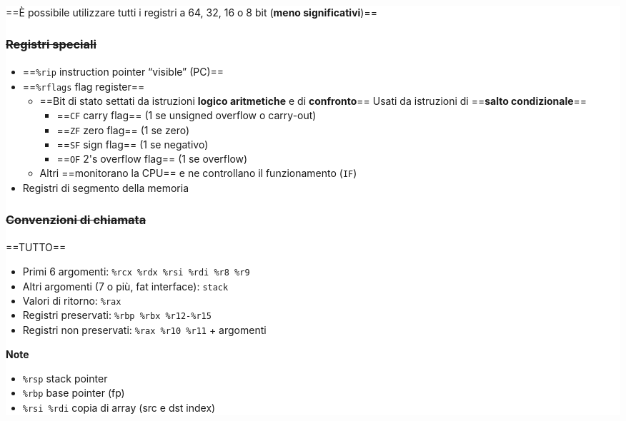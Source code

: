 ==È possibile utilizzare tutti i registri a 64, 32, 16 o 8 bit (**meno significativi**)==



### ~~Registri speciali~~

- ==`%rip`  instruction pointer “visible” (PC)==
- ==`%rflags`  flag register==
  - ==Bit di stato settati da istruzioni **logico aritmetiche** e di **confronto**==
    Usati da istruzioni di ==**salto condizionale**==
    - ==`CF`  carry flag== (1 se unsigned overflow o carry-out)
    - ==`ZF`  zero flag== (1 se zero)
    - ==`SF`  sign flag== (1 se negativo)
    - ==`OF`  2's overflow flag== (1 se overflow)
  - Altri ==monitorano la CPU== e ne controllano il funzionamento  (`IF`)
- Registri di segmento della memoria



### ~~Convenzioni di chiamata~~

==TUTTO==

- Primi 6 argomenti: `%rcx %rdx %rsi %rdi %r8 %r9`
- Altri argomenti (7 o più, fat interface): `stack`
- Valori di ritorno: `%rax`
- Registri preservati: `%rbp %rbx %r12-%r15`
- Registri non preservati: `%rax %r10 %r11` + argomenti

**Note**

- `%rsp`  stack pointer
- `%rbp`  base pointer (fp)
- `%rsi %rdi`  copia di array (src e dst index)
